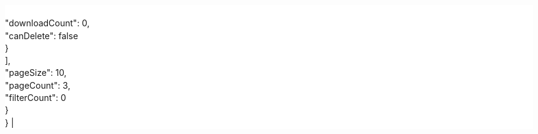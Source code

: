 <br/>                "downloadCount": 0,<br/>                "canDelete": false<br/>            }<br/>        ],<br/>        "pageSize": 10,<br/>        "pageCount": 3,<br/>        "filterCount": 0<br/>    }<br/>} |